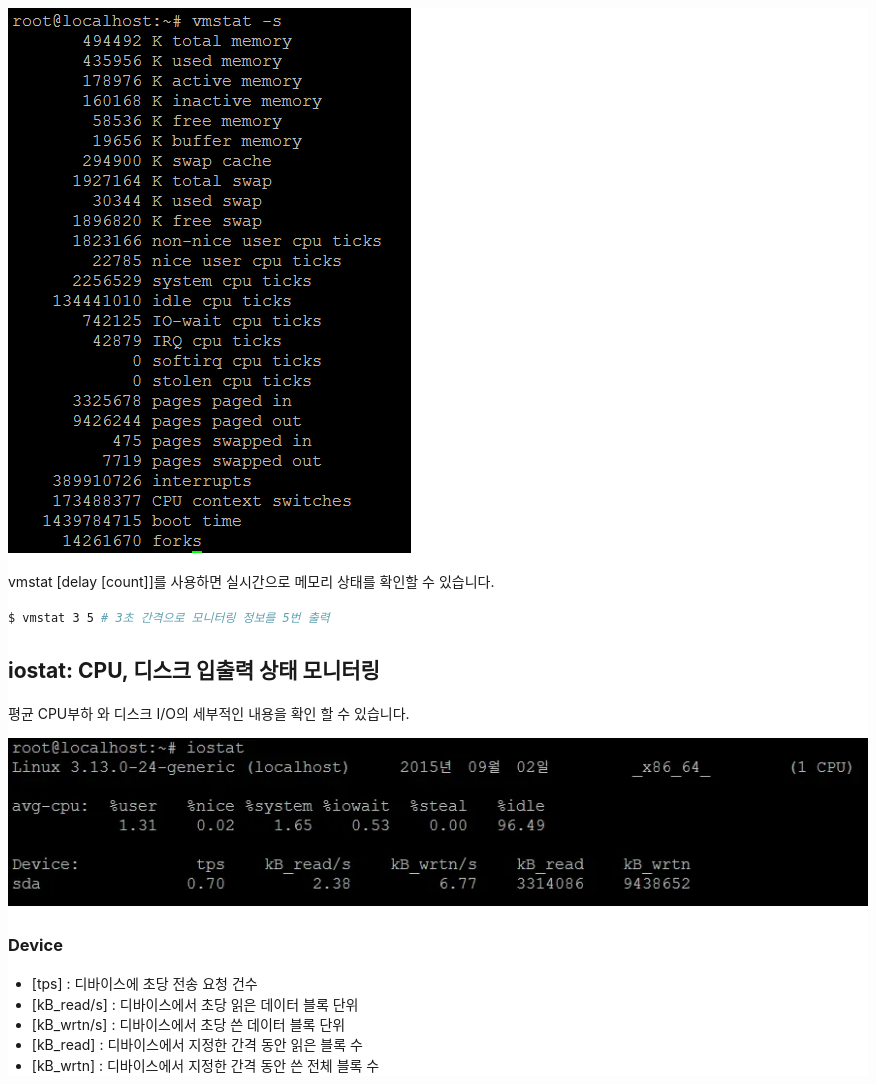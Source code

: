 ![vmstat-s](./images/Linux_monitoring_vmstat-s.webp)

vmstat [delay [count]]를 사용하면 실시간으로 메모리 상태를 확인할 수 있습니다.
```sh
$ vmstat 3 5 # 3초 간격으로 모니터링 정보를 5번 출력
```


## iostat: CPU, 디스크 입출력 상태 모니터링
평균 CPU부하 와 디스크 I/O의 세부적인 내용을 확인 할 수 있습니다.

![iostat](./images/Linux_monitoring_iostat.webp)

### Device
- [tps] : 디바이스에 초당 전송 요청 건수
- [kB_read/s] : 디바이스에서 초당 읽은 데이터 블록 단위
- [kB_wrtn/s] : 디바이스에서 초당 쓴 데이터 블록 단위
- [kB_read] : 디바이스에서 지정한 간격 동안 읽은 블록 수
- [kB_wrtn] : 디바이스에서 지정한 간격 동안 쓴 전체 블록 수
